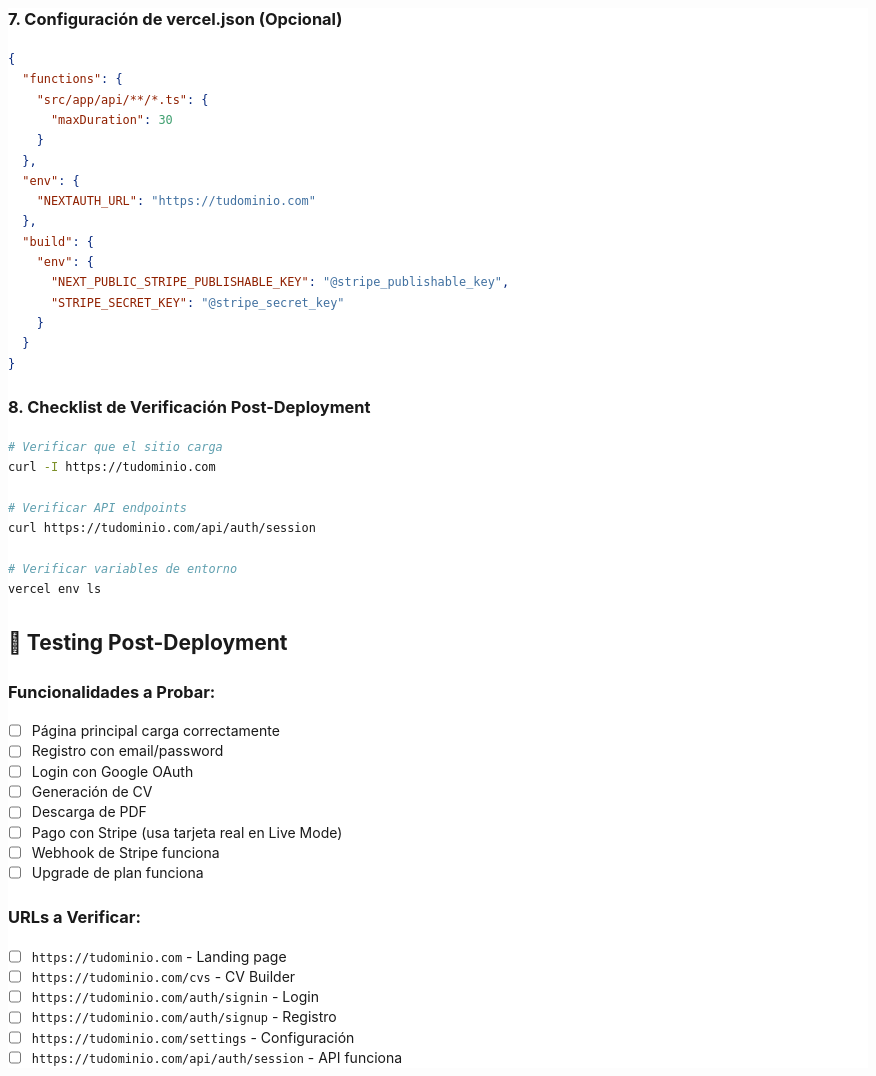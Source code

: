 ### 7. **Configuración de vercel.json (Opcional)**

```json
{
  "functions": {
    "src/app/api/**/*.ts": {
      "maxDuration": 30
    }
  },
  "env": {
    "NEXTAUTH_URL": "https://tudominio.com"
  },
  "build": {
    "env": {
      "NEXT_PUBLIC_STRIPE_PUBLISHABLE_KEY": "@stripe_publishable_key",
      "STRIPE_SECRET_KEY": "@stripe_secret_key"
    }
  }
}
```

### 8. **Checklist de Verificación Post-Deployment**

```bash
# Verificar que el sitio carga
curl -I https://tudominio.com

# Verificar API endpoints
curl https://tudominio.com/api/auth/session

# Verificar variables de entorno
vercel env ls
```

## 🧪 Testing Post-Deployment

### **Funcionalidades a Probar:**
- [ ] Página principal carga correctamente
- [ ] Registro con email/password
- [ ] Login con Google OAuth
- [ ] Generación de CV
- [ ] Descarga de PDF
- [ ] Pago con Stripe (usa tarjeta real en Live Mode)
- [ ] Webhook de Stripe funciona
- [ ] Upgrade de plan funciona

### **URLs a Verificar:**
- [ ] `https://tudominio.com` - Landing page
- [ ] `https://tudominio.com/cvs` - CV Builder
- [ ] `https://tudominio.com/auth/signin` - Login
- [ ] `https://tudominio.com/auth/signup` - Registro
- [ ] `https://tudominio.com/settings` - Configuración
- [ ] `https://tudominio.com/api/auth/session` - API funciona

